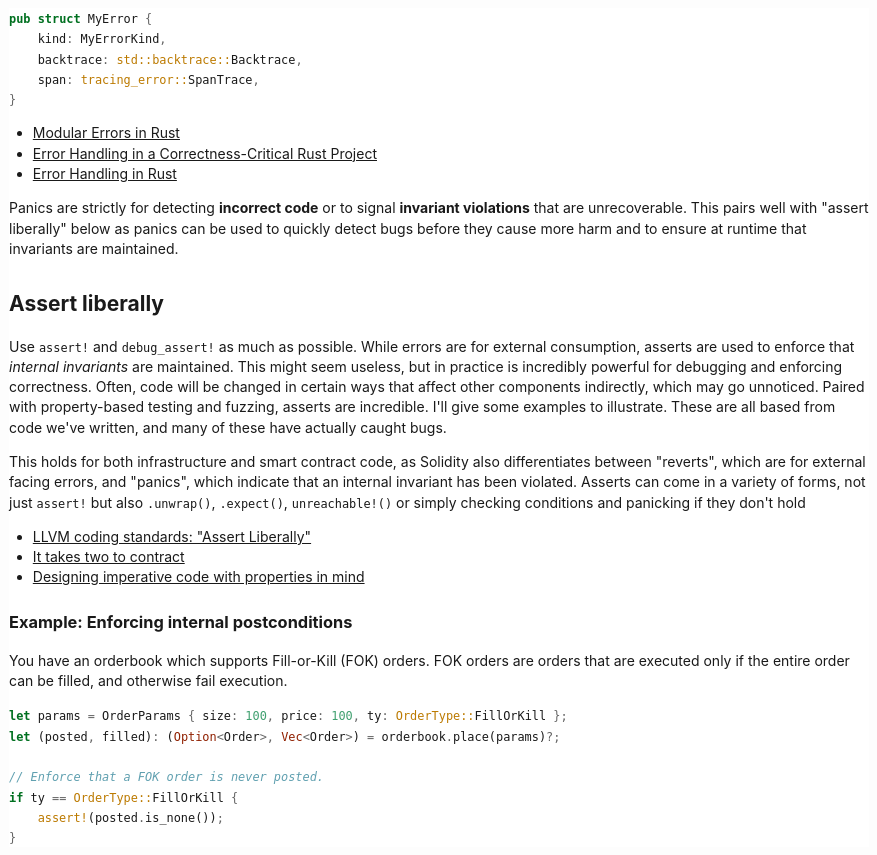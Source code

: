 ```rust
pub struct MyError {
    kind: MyErrorKind,
    backtrace: std::backtrace::Backtrace,
    span: tracing_error::SpanTrace,
}
```

- [Modular Errors in Rust](https://sabrinajewson.org/blog/errors)
- [Error Handling in a Correctness-Critical Rust Project](https://sled.rs/errors)
- [Error Handling in Rust](https://www.lpalmieri.com/posts/error-handling-rust/#summary)

Panics are strictly for detecting **incorrect code** or to signal
**invariant violations** that are unrecoverable. This pairs well with
"assert liberally" below as panics can be used to quickly detect bugs
before they cause more harm and to ensure at runtime that invariants are
maintained.

## Assert liberally

Use `assert!` and `debug_assert!` as much as possible. While errors are
for external consumption, asserts are used to enforce that _internal
invariants_ are maintained. This might seem useless, but in practice is
incredibly powerful for debugging and enforcing correctness. Often, code
will be changed in certain ways that affect other components indirectly,
which may go unnoticed. Paired with property-based testing and fuzzing,
asserts are incredible. I'll give some examples to illustrate. These are
all based from code we've written, and many of these have actually
caught bugs.

This holds for both infrastructure and smart contract code, as Solidity
also differentiates between "reverts", which are for external facing
errors, and "panics", which indicate that an internal invariant has been
violated. Asserts can come in a variety of forms, not just `assert!` but
also `.unwrap()`, `.expect()`, `unreachable!()` or simply checking
conditions and panicking if they don't hold

- [LLVM coding standards: "Assert Liberally"](https://llvm.org/docs/CodingStandards.html#assert-liberally)
- [It takes two to contract](https://tigerbeetle.com/blog/2023-12-27-it-takes-two-to-contract)
- [Designing imperative code with properties in mind](https://www.tedinski.com/2018/05/01/designing-imperative-code-with-properties-in-mind.html)

### Example: Enforcing internal postconditions

You have an orderbook which supports Fill-or-Kill (FOK) orders. FOK
orders are orders that are executed only if the entire order can be
filled, and otherwise fail execution.

```rust
let params = OrderParams { size: 100, price: 100, ty: OrderType::FillOrKill };
let (posted, filled): (Option<Order>, Vec<Order>) = orderbook.place(params)?;

// Enforce that a FOK order is never posted.
if ty == OrderType::FillOrKill {
    assert!(posted.is_none());
}
```
